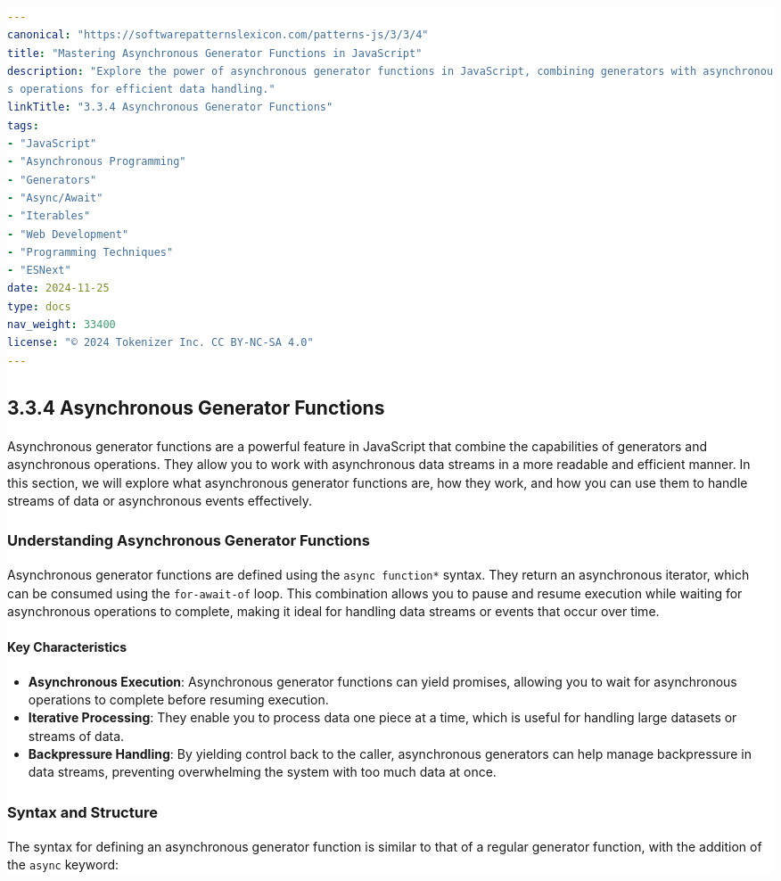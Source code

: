 ```yaml
---
canonical: "https://softwarepatternslexicon.com/patterns-js/3/3/4"
title: "Mastering Asynchronous Generator Functions in JavaScript"
description: "Explore the power of asynchronous generator functions in JavaScript, combining generators with asynchronous operations for efficient data handling."
linkTitle: "3.3.4 Asynchronous Generator Functions"
tags:
- "JavaScript"
- "Asynchronous Programming"
- "Generators"
- "Async/Await"
- "Iterables"
- "Web Development"
- "Programming Techniques"
- "ESNext"
date: 2024-11-25
type: docs
nav_weight: 33400
license: "© 2024 Tokenizer Inc. CC BY-NC-SA 4.0"
---
```


## 3.3.4 Asynchronous Generator Functions

Asynchronous generator functions are a powerful feature in JavaScript that combine the capabilities of generators and asynchronous operations. They allow you to work with asynchronous data streams in a more readable and efficient manner. In this section, we will explore what asynchronous generator functions are, how they work, and how you can use them to handle streams of data or asynchronous events effectively.

### Understanding Asynchronous Generator Functions

Asynchronous generator functions are defined using the `async function*` syntax. They return an asynchronous iterator, which can be consumed using the `for-await-of` loop. This combination allows you to pause and resume execution while waiting for asynchronous operations to complete, making it ideal for handling data streams or events that occur over time.

#### Key Characteristics

- **Asynchronous Execution**: Asynchronous generator functions can yield promises, allowing you to wait for asynchronous operations to complete before resuming execution.
- **Iterative Processing**: They enable you to process data one piece at a time, which is useful for handling large datasets or streams of data.
- **Backpressure Handling**: By yielding control back to the caller, asynchronous generators can help manage backpressure in data streams, preventing overwhelming the system with too much data at once.

### Syntax and Structure

The syntax for defining an asynchronous generator function is similar to that of a regular generator function, with the addition of the `async` keyword:
